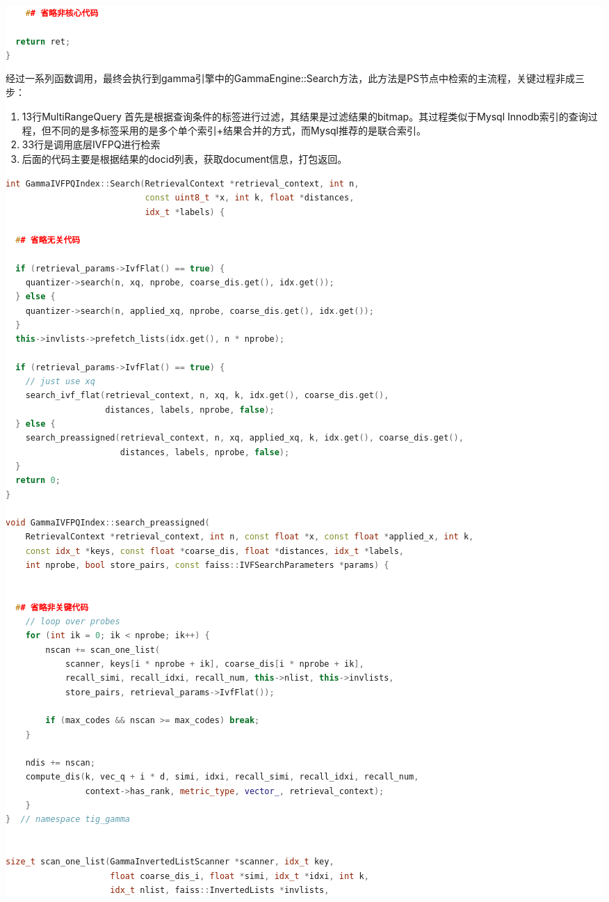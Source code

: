 ```cpp
	## 省略非核心代码

  return ret;
}
```

经过一系列函数调用，最终会执行到gamma引擎中的GammaEngine::Search方法，此方法是PS节点中检索的主流程，关键过程非成三步：
1. 13行MultiRangeQuery 首先是根据查询条件的标签进行过滤，其结果是过滤结果的bitmap。其过程类似于Mysql Innodb索引的查询过程，但不同的是多标签采用的是多个单个索引+结果合并的方式，而Mysql推荐的是联合索引。
2. 33行是调用底层IVFPQ进行检索
3. 后面的代码主要是根据结果的docid列表，获取document信息，打包返回。

```cpp
int GammaIVFPQIndex::Search(RetrievalContext *retrieval_context, int n,
                            const uint8_t *x, int k, float *distances,
                            idx_t *labels) {

  ## 省略无关代码

  if (retrieval_params->IvfFlat() == true) {
    quantizer->search(n, xq, nprobe, coarse_dis.get(), idx.get());
  } else {
    quantizer->search(n, applied_xq, nprobe, coarse_dis.get(), idx.get());
  }
  this->invlists->prefetch_lists(idx.get(), n * nprobe);

  if (retrieval_params->IvfFlat() == true) {
    // just use xq
    search_ivf_flat(retrieval_context, n, xq, k, idx.get(), coarse_dis.get(),
                    distances, labels, nprobe, false);
  } else {
    search_preassigned(retrieval_context, n, xq, applied_xq, k, idx.get(), coarse_dis.get(),
                       distances, labels, nprobe, false);
  }
  return 0;
}

void GammaIVFPQIndex::search_preassigned(
    RetrievalContext *retrieval_context, int n, const float *x, const float *applied_x, int k,
    const idx_t *keys, const float *coarse_dis, float *distances, idx_t *labels,
    int nprobe, bool store_pairs, const faiss::IVFSearchParameters *params) {
  

  ## 省略非关键代码
	// loop over probes
	for (int ik = 0; ik < nprobe; ik++) {
		nscan += scan_one_list(
			scanner, keys[i * nprobe + ik], coarse_dis[i * nprobe + ik],
			recall_simi, recall_idxi, recall_num, this->nlist, this->invlists,
			store_pairs, retrieval_params->IvfFlat());

		if (max_codes && nscan >= max_codes) break;
	}

	ndis += nscan;
	compute_dis(k, vec_q + i * d, simi, idxi, recall_simi, recall_idxi, recall_num,
				context->has_rank, metric_type, vector_, retrieval_context);
	}
}  // namespace tig_gamma


size_t scan_one_list(GammaInvertedListScanner *scanner, idx_t key,
                     float coarse_dis_i, float *simi, idx_t *idxi, int k,
                     idx_t nlist, faiss::InvertedLists *invlists,
```

[1]: https://zh.wikipedia.org/zh-hans/%E4%BD%99%E5%BC%A6%E7%9B%B8%E4%BC%BC%E6%80%A7
[2]: https://zh.wikipedia.org/zh-hans/%E6%AC%A7%E5%87%A0%E9%87%8C%E5%BE%97%E8%B7%9D%E7%A6%BB
[3]: https://zh.wikipedia.org/wiki/%E6%9C%80%E9%82%BB%E8%BF%91%E6%90%9C%E7%B4%A2
[4]: https://github.com/facebookresearch/faiss
[5]: https://developer.aliyun.com/article/783110
[6]: https://github.com/milvus-io/milvus
[7]: https://developer.aliyun.com/article/783110
[8]: https://github.com/vearch/vearch/blob/master/docs/APILowLevel.md
[9]: https://github.com/efficient/libcuckoo